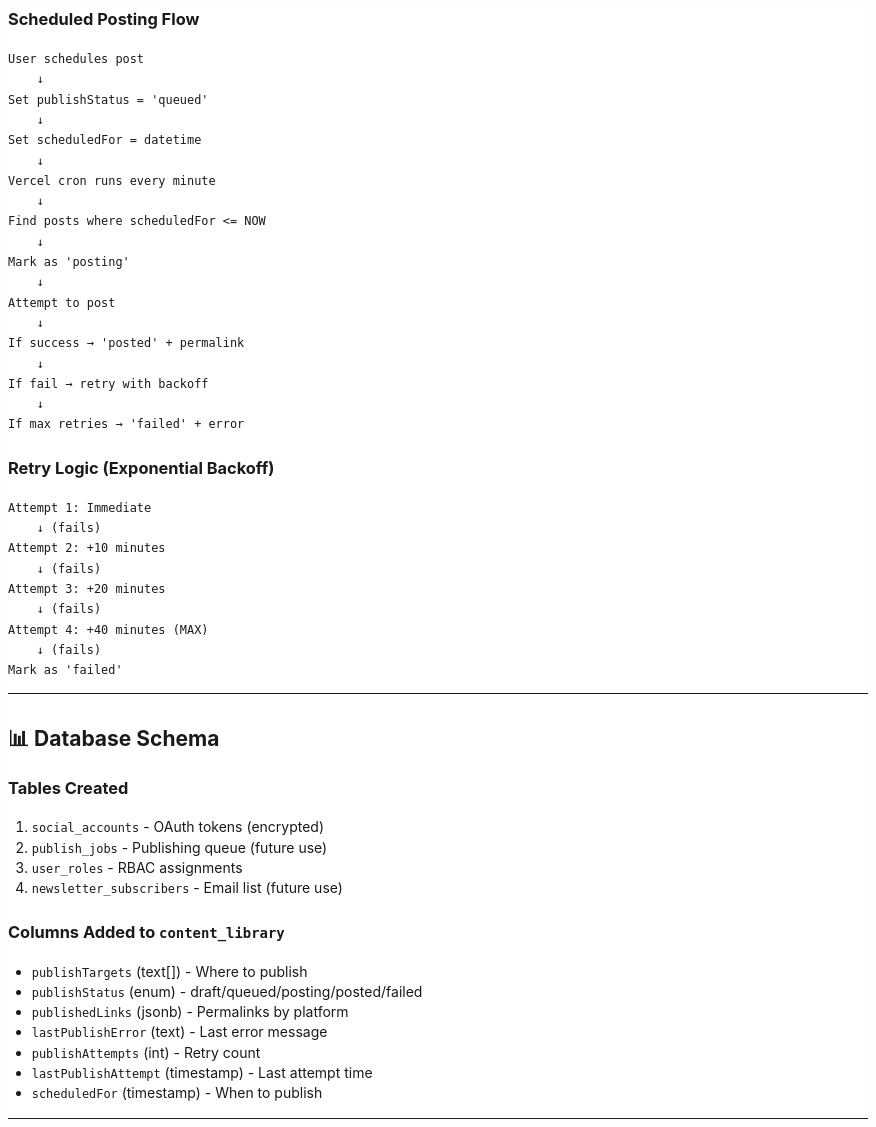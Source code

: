 ### **Scheduled Posting Flow**
```
User schedules post
    ↓
Set publishStatus = 'queued'
    ↓
Set scheduledFor = datetime
    ↓
Vercel cron runs every minute
    ↓
Find posts where scheduledFor <= NOW
    ↓
Mark as 'posting'
    ↓
Attempt to post
    ↓
If success → 'posted' + permalink
    ↓
If fail → retry with backoff
    ↓
If max retries → 'failed' + error
```

### **Retry Logic (Exponential Backoff)**
```
Attempt 1: Immediate
    ↓ (fails)
Attempt 2: +10 minutes
    ↓ (fails)
Attempt 3: +20 minutes
    ↓ (fails)
Attempt 4: +40 minutes (MAX)
    ↓ (fails)
Mark as 'failed'
```

---

## 📊 **Database Schema**

### **Tables Created**
1. `social_accounts` - OAuth tokens (encrypted)
2. `publish_jobs` - Publishing queue (future use)
3. `user_roles` - RBAC assignments
4. `newsletter_subscribers` - Email list (future use)

### **Columns Added to `content_library`**
- `publishTargets` (text[]) - Where to publish
- `publishStatus` (enum) - draft/queued/posting/posted/failed
- `publishedLinks` (jsonb) - Permalinks by platform
- `lastPublishError` (text) - Last error message
- `publishAttempts` (int) - Retry count
- `lastPublishAttempt` (timestamp) - Last attempt time
- `scheduledFor` (timestamp) - When to publish

---